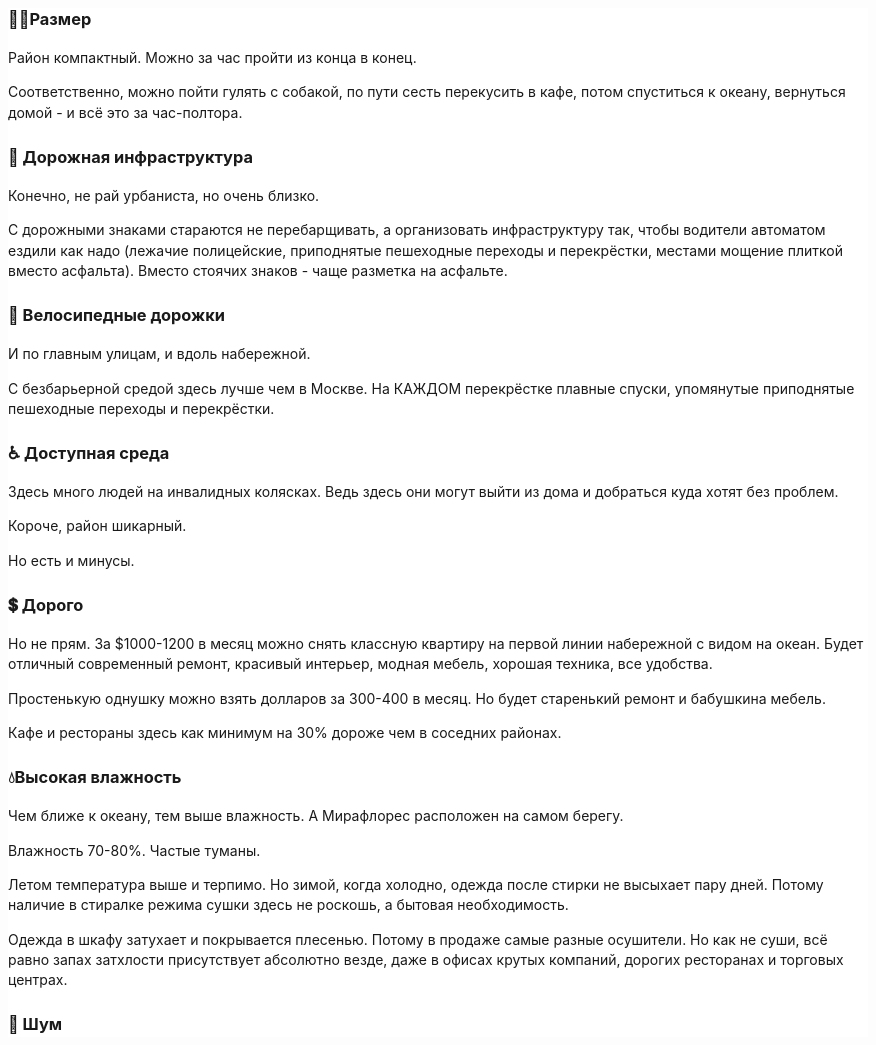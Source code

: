 ### 🚶‍♂️Размер

Район компактный. Можно за час пройти из конца в конец.

Соответственно, можно пойти гулять с собакой, по пути сесть перекусить в кафе, потом спуститься к океану, вернуться домой - и всё это за час-полтора.

### 🚙 Дорожная инфраструктура 

Конечно, не рай урбаниста, но очень близко. 

С дорожными знаками стараются не перебарщивать, а организовать инфраструктуру так, чтобы водители автоматом ездили как надо (лежачие полицейские, приподнятые пешеходные переходы и перекрёстки, местами мощение плиткой вместо асфальта). Вместо стоячих знаков - чаще разметка на асфальте.

### 🛴 Велосипедные дорожки 

И по главным улицам, и вдоль набережной.

С безбарьерной средой здесь лучше чем в Москве. На КАЖДОМ перекрёстке плавные спуски, упомянутые приподнятые пешеходные переходы и перекрёстки.

### ♿ Доступная среда

Здесь много людей на инвалидных колясках. Ведь здесь они могут выйти из дома и добраться куда хотят без проблем.

Короче, район шикарный.

Но есть и минусы.

### 💲 Дорого

Но не прям. За $1000-1200 в месяц можно снять классную квартиру на первой линии набережной с видом на океан. Будет отличный современный ремонт, красивый интерьер, модная мебель, хорошая техника, все удобства.

Простенькую однушку можно взять долларов за 300-400 в месяц. Но будет старенький ремонт и бабушкина мебель.

Кафе и рестораны здесь как минимум на 30% дороже чем в соседних районах.

### 💧Высокая влажность

Чем ближе к океану, тем выше влажность. А Мирафлорес расположен на самом берегу.

Влажность 70-80%. Частые туманы.

Летом температура выше и терпимо. Но зимой, когда холодно, одежда после стирки не высыхает пару дней. Потому наличие в стиралке режима сушки здесь не роскошь, а бытовая необходимость.

Одежда в шкафу затухает и покрывается плесенью. Потому в продаже самые разные осушители. Но как не суши, всё равно запах затхлости присутствует абсолютно везде, даже в офисах крутых компаний, дорогих ресторанах и торговых центрах.

### 🎺 Шум
